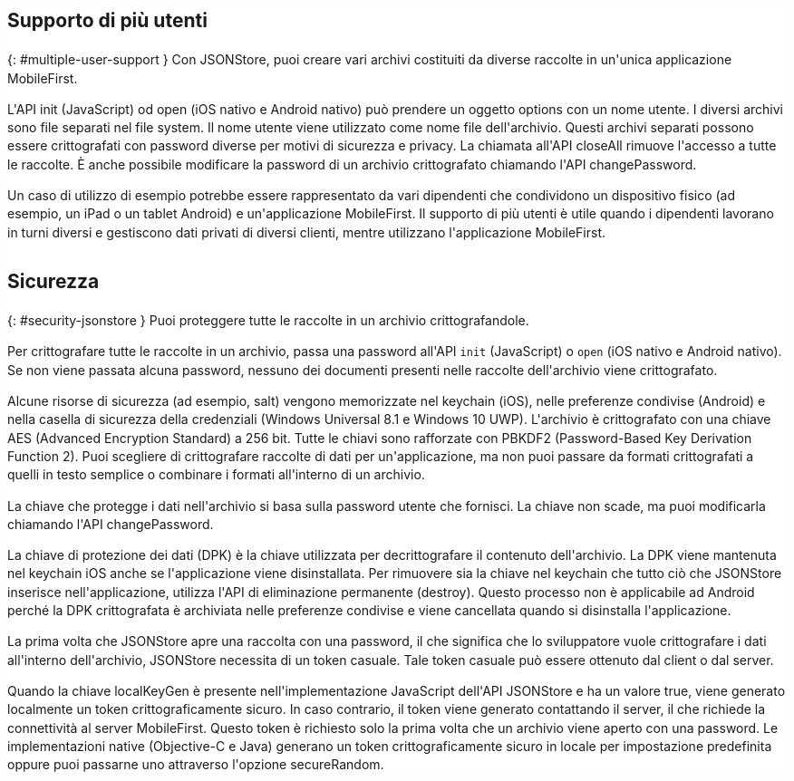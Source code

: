 ## Supporto di più utenti
{: #multiple-user-support }
Con JSONStore, puoi creare vari archivi costituiti da diverse raccolte in un'unica applicazione MobileFirst.

L'API init (JavaScript) od open (iOS nativo e Android nativo) può prendere un oggetto options con un nome utente. I diversi archivi sono file separati nel file system. Il nome utente viene utilizzato come nome file dell'archivio. Questi archivi separati possono essere crittografati con password diverse per motivi di sicurezza e privacy. La chiamata all'API closeAll rimuove l'accesso a tutte le raccolte. È anche possibile modificare la password di un archivio crittografato chiamando l'API changePassword.

Un caso di utilizzo di esempio potrebbe essere rappresentato da vari dipendenti che condividono un dispositivo fisico (ad esempio, un iPad o un tablet Android) e un'applicazione MobileFirst. Il supporto di più utenti è utile quando i dipendenti lavorano in turni diversi e gestiscono dati privati di diversi clienti, mentre utilizzano l'applicazione MobileFirst.

## Sicurezza
{: #security-jsonstore }
Puoi proteggere tutte le raccolte in un archivio crittografandole.

Per crittografare tutte le raccolte in un archivio, passa una password all'API `init` (JavaScript) o `open` (iOS nativo e Android nativo). Se non viene passata alcuna password, nessuno dei documenti presenti nelle raccolte dell'archivio viene crittografato.

Alcune risorse di sicurezza (ad esempio, salt) vengono memorizzate nel keychain (iOS), nelle preferenze condivise (Android) e nella casella di sicurezza della credenziali (Windows Universal 8.1 e Windows 10 UWP). L'archivio è crittografato con una chiave AES (Advanced Encryption Standard) a 256 bit. Tutte le chiavi sono rafforzate con PBKDF2 (Password-Based Key Derivation Function 2). Puoi scegliere di crittografare raccolte di dati per un'applicazione, ma non puoi passare da formati crittografati a quelli in testo semplice o combinare i formati all'interno di un archivio.

La chiave che protegge i dati nell'archivio si basa sulla password utente che fornisci. La chiave non scade, ma puoi modificarla chiamando l'API changePassword.

La chiave di protezione dei dati (DPK) è la chiave utilizzata per decrittografare il contenuto dell'archivio. La DPK viene mantenuta nel keychain iOS anche se l'applicazione viene disinstallata. Per rimuovere sia la chiave nel keychain che tutto ciò che JSONStore inserisce nell'applicazione, utilizza l'API di eliminazione permanente (destroy). Questo processo non è applicabile ad Android perché la DPK crittografata è archiviata nelle preferenze condivise e viene cancellata quando si disinstalla l'applicazione.

La prima volta che JSONStore apre una raccolta con una password, il che significa che lo sviluppatore vuole crittografare i dati all'interno dell'archivio, JSONStore necessita di un token casuale. Tale token casuale può essere ottenuto dal client o dal server.

Quando la chiave localKeyGen è presente nell'implementazione JavaScript dell'API JSONStore e ha un valore true, viene generato localmente un token crittograficamente sicuro. In caso contrario, il token viene generato contattando il server, il che richiede la connettività al server MobileFirst. Questo token è richiesto solo la prima volta che un archivio viene aperto con una password. Le implementazioni native (Objective-C e Java) generano un token crittograficamente sicuro in locale per impostazione predefinita oppure puoi passarne uno attraverso l'opzione secureRandom.
